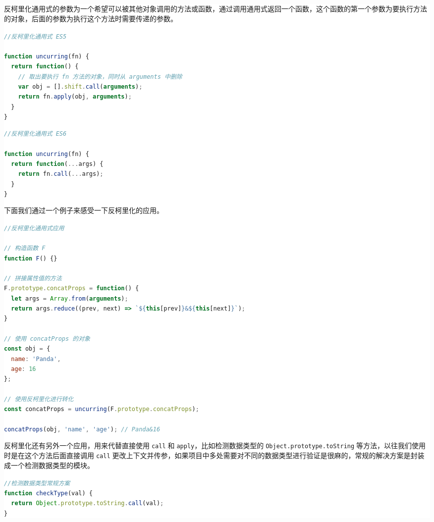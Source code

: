 
反柯里化通用式的参数为一个希望可以被其他对象调用的方法或函数，通过调用通用式返回一个函数，这个函数的第一个参数为要执行方法的对象，后面的参数为执行这个方法时需要传递的参数。

```js
//反柯里化通用式 ES5

function uncurring(fn) {
  return function() {
    // 取出要执行 fn 方法的对象，同时从 arguments 中删除
    var obj = [].shift.call(arguments);
    return fn.apply(obj, arguments);
  }
}
```

```js
//反柯里化通用式 ES6

function uncurring(fn) {
  return function(...args) {
    return fn.call(...args);
  }
}
```

下面我们通过一个例子来感受一下反柯里化的应用。

```js
//反柯里化通用式应用

// 构造函数 F
function F() {}

// 拼接属性值的方法
F.prototype.concatProps = function() {
  let args = Array.from(arguments);
  return args.reduce((prev, next) => `${this[prev]}&${this[next]}`);
}

// 使用 concatProps 的对象
const obj = {
  name: 'Panda',
  age: 16
};

// 使用反柯里化进行转化
const concatProps = uncurring(F.prototype.concatProps);

concatProps(obj, 'name', 'age'); // Panda&16
```

反柯里化还有另外一个应用，用来代替直接使用 `call` 和 `apply`，比如检测数据类型的 `Object.prototype.toString` 等方法，以往我们使用时是在这个方法后面直接调用 `call` 更改上下文并传参，如果项目中多处需要对不同的数据类型进行验证是很麻的，常规的解决方案是封装成一个检测数据类型的模块。

```js
//检测数据类型常规方案
function checkType(val) {
  return Object.prototype.toString.call(val);
}
```
